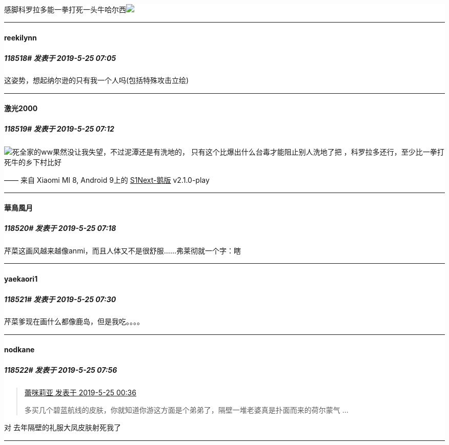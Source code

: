 
感脚科罗拉多能一拳打死一头牛哈尔西<img src="https://static.saraba1st.com/image/smiley/face2017/215.gif" referrerpolicy="no-referrer">


-----

####  reekilynn  
##### 118518#       发表于 2019-5-25 07:05


这姿势，想起纳尔逊的只有我一个人吗(包括特殊攻击立绘)


-----

####  激光2000  
##### 118519#       发表于 2019-5-25 07:12


<img src="https://static.saraba1st.com/image/smiley/face2017/028.png" referrerpolicy="no-referrer">死全家的ww果然没让我失望，不过泥潭还是有洗地的，
只有这个比爆出什么台毒才能阻止别人洗地了把
，科罗拉多还行，至少比一拳打死牛的乡下村比好

—— 来自 Xiaomi MI 8, Android 9上的 [S1Next-鹅版](https://github.com/ykrank/S1-Next/releases) v2.1.0-play


-----

####  華鳥風月  
##### 118520#       发表于 2019-5-25 07:18


芹菜这画风越来越像anmi，而且人体又不是很舒服……弗莱彻就一个字：瞎


-----

####  yaekaori1  
##### 118521#       发表于 2019-5-25 07:30


芹菜爹现在画什么都像鹿岛，但是我吃。。。。


-----

####  nodkane  
##### 118522#       发表于 2019-5-25 07:56


<blockquote><a href="httphttps://bbs.saraba1st.com/2b/forum.php?mod=redirect&amp;goto=findpost&amp;pid=43842441&amp;ptid=930880" target="_blank">蕾咪莉亚 发表于 2019-5-25 00:36</a>

多买几个碧蓝航线的皮肤，你就知道你游这方面是个弟弟了，隔壁一堆老婆真是扑面而来的荷尔蒙气 ...</blockquote>
对 去年隔壁的礼服大凤皮肤射死我了


-----
